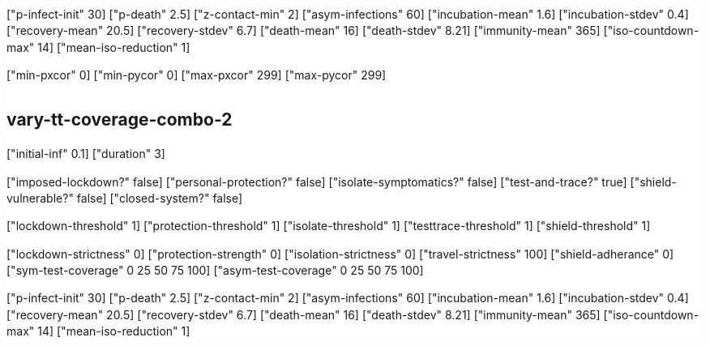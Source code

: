 ["p-infect-init" 30]
["p-death" 2.5]
["z-contact-min" 2]
["asym-infections" 60]
["incubation-mean" 1.6]
["incubation-stdev" 0.4]
["recovery-mean" 20.5]
["recovery-stdev" 6.7]
["death-mean" 16]
["death-stdev" 8.21]
["immunity-mean" 365]
["iso-countdown-max" 14]
["mean-iso-reduction" 1]

["min-pxcor" 0]
["min-pycor" 0]
["max-pxcor" 299]
["max-pycor" 299]

## vary-tt-coverage-combo-2

["initial-inf" 0.1]
["duration" 3]

["imposed-lockdown?" false]
["personal-protection?" false]
["isolate-symptomatics?" false]
["test-and-trace?" true]
["shield-vulnerable?" false]
["closed-system?" false]

["lockdown-threshold" 1]
["protection-threshold" 1]
["isolate-threshold" 1]
["testtrace-threshold" 1]
["shield-threshold" 1]

["lockdown-strictness" 0]
["protection-strength" 0]
["isolation-strictness" 0]
["travel-strictness" 100]
["shield-adherance" 0]
["sym-test-coverage" 0 25 50 75 100]
["asym-test-coverage" 0 25 50 75 100]

["p-infect-init" 30]
["p-death" 2.5]
["z-contact-min" 2]
["asym-infections" 60]
["incubation-mean" 1.6]
["incubation-stdev" 0.4]
["recovery-mean" 20.5]
["recovery-stdev" 6.7]
["death-mean" 16]
["death-stdev" 8.21]
["immunity-mean" 365]
["iso-countdown-max" 14]
["mean-iso-reduction" 1]
